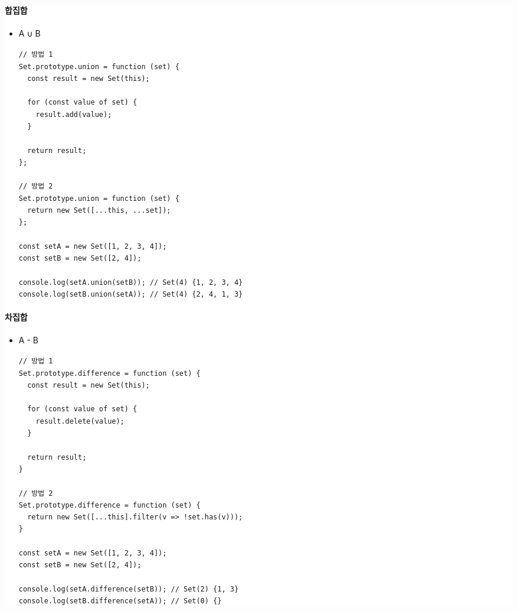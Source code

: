 #### 합집합
- A ∪ B
  ```
  // 방법 1
  Set.prototype.union = function (set) {
    const result = new Set(this);

    for (const value of set) {
      result.add(value);
    }

    return result;
  };
  
  // 방법 2
  Set.prototype.union = function (set) {
    return new Set([...this, ...set]);
  };
  
  const setA = new Set([1, 2, 3, 4]);
  const setB = new Set([2, 4]);

  console.log(setA.union(setB)); // Set(4) {1, 2, 3, 4}
  console.log(setB.union(setA)); // Set(4) {2, 4, 1, 3}
  ```

#### 차집합
- A - B
  ```
  // 방법 1
  Set.prototype.difference = function (set) {
    const result = new Set(this);

    for (const value of set) {
      result.delete(value);
    }

    return result;
  }
  
  // 방법 2
  Set.prototype.difference = function (set) {
    return new Set([...this].filter(v => !set.has(v)));
  }
  
  const setA = new Set([1, 2, 3, 4]);
  const setB = new Set([2, 4]);

  console.log(setA.difference(setB)); // Set(2) {1, 3}
  console.log(setB.difference(setA)); // Set(0) {}
  ```
